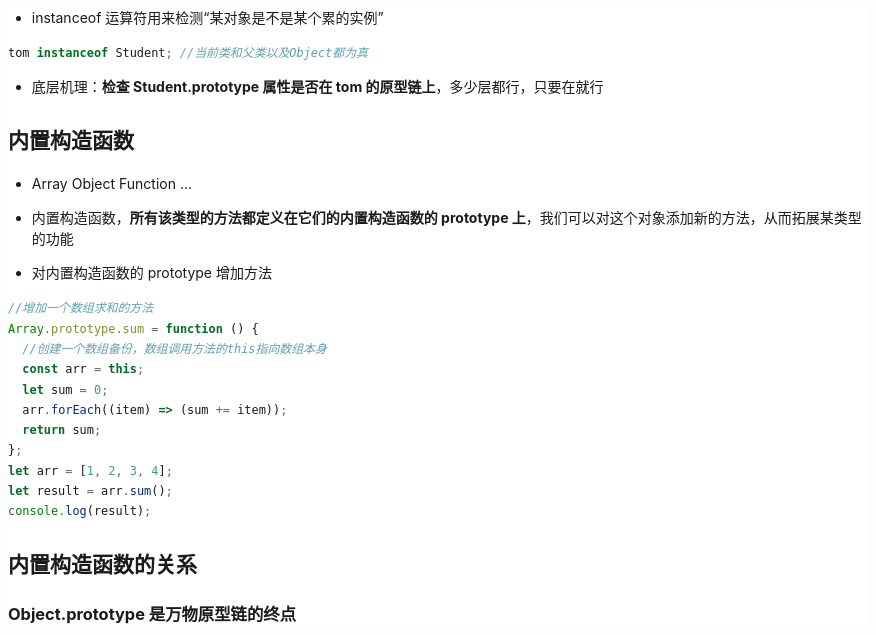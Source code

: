- instanceof 运算符用来检测“某对象是不是某个累的实例”

```js
tom instanceof Student; //当前类和父类以及Object都为真
```

- 底层机理：**检查 Student.prototype 属性是否在 tom 的原型链上**，多少层都行，只要在就行

## 内置构造函数

- Array Object Function ...

- 内置构造函数，**所有该类型的方法都定义在它们的内置构造函数的 prototype 上**，我们可以对这个对象添加新的方法，从而拓展某类型的功能

- 对内置构造函数的 prototype 增加方法

```js
//增加一个数组求和的方法
Array.prototype.sum = function () {
  //创建一个数组备份，数组调用方法的this指向数组本身
  const arr = this;
  let sum = 0;
  arr.forEach((item) => (sum += item));
  return sum;
};
let arr = [1, 2, 3, 4];
let result = arr.sum();
console.log(result);
```

## 内置构造函数的关系

### Object.prototype 是万物原型链的终点
